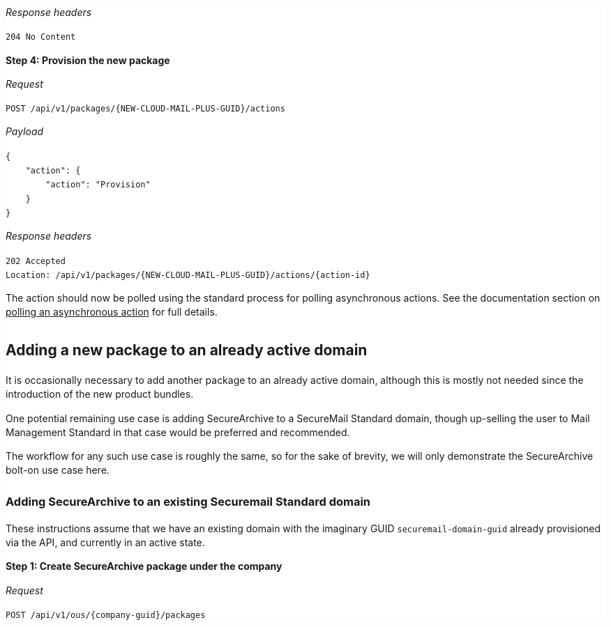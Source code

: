 *Response headers*

```
204 No Content
```

**Step 4: Provision the new package**

*Request*

```
POST /api/v1/packages/{NEW-CLOUD-MAIL-PLUS-GUID}/actions
```

*Payload*

```
{
    "action": {
        "action": "Provision"
    }
}
```

*Response headers*

```
202 Accepted
Location: /api/v1/packages/{NEW-CLOUD-MAIL-PLUS-GUID}/actions/{action-id}
```

The action should now be polled using the standard process for polling asynchronous actions. See the documentation section on [polling an asynchronous action](#polling-an-asynchronous-action) for full details.

## Adding a new package to an already active domain

It is occasionally necessary to add another package to an already active domain, although this is mostly not needed since the introduction of the new product bundles.

One potential remaining use case is adding SecureArchive to a SecureMail Standard domain, though up-selling the user to Mail Management Standard in that case would be preferred and recommended.

The workflow for any such use case is roughly the same, so for the sake of brevity, we will only demonstrate the SecureArchive bolt-on use case here.

### Adding SecureArchive to an existing Securemail Standard domain

These instructions assume that we have an existing domain with the imaginary GUID `securemail-domain-guid` already provisioned via the API, and currently in an active state.

**Step 1: Create SecureArchive package under the company** 

*Request*

```
POST /api/v1/ous/{company-guid}/packages
```
